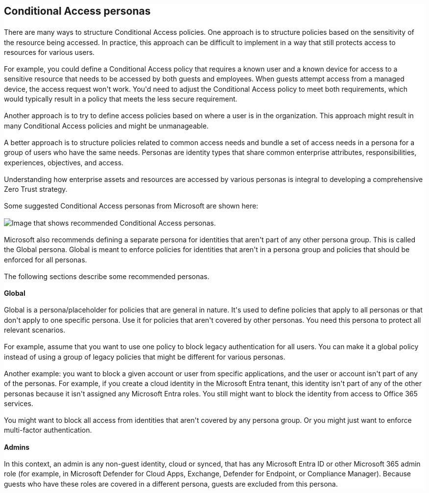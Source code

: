 ## Conditional Access personas

There are many ways to structure Conditional Access policies. One approach is to structure policies based on the sensitivity of the resource being accessed. In practice, this approach can be difficult to implement in a way that still protects access to resources for various users. 

For example, you could define a Conditional Access policy that requires a known user and a known device for access to a sensitive resource that needs to be accessed by both guests and employees. When guests attempt access from a managed device, the access request won't work. You'd need to adjust the Conditional Access policy to meet both requirements, which would typically result in a policy that meets the less secure requirement.

Another approach is to try to define access policies based on where a user is in the organization. This approach might result in many Conditional Access policies and might be unmanageable.

A better approach is to structure policies related to common access needs and bundle a set of access needs in a persona for a group of users who have the same needs. Personas are identity types that share common enterprise attributes, responsibilities, experiences, objectives, and access.

Understanding how enterprise assets and resources are accessed by various personas is integral to developing a comprehensive Zero Trust strategy.

Some suggested Conditional Access personas from Microsoft are shown here:

![Image that shows recommended Conditional Access personas.](images/suggested-personas.png)

Microsoft also recommends defining a separate persona for identities that aren't part of any other persona group. This is called the Global persona. Global is meant to enforce policies for identities that aren't in a persona group and policies that should be enforced for all personas.

The following sections describe some recommended personas. 

**Global** 

Global is a persona/placeholder for policies that are general in nature. It's used to define policies that apply to all personas or that don't apply to one specific persona. Use it for policies that aren't covered by other personas. You need this persona to protect all relevant scenarios. 

For example, assume that you want to use one policy to block legacy authentication for all users. You can make it a global policy instead of using a group of legacy policies that might be different for various personas. 

Another example: you want to block a given account or user from specific applications, and the user or account isn't part of any of the personas. For example, if you create a cloud identity in the Microsoft Entra tenant, this identity isn't part of any of the other personas because it isn't assigned any Microsoft Entra roles. You still might want to block the identity from access to Office 365 services. 

You might want to block all access from identities that aren't covered by any persona group. Or you might just want to enforce multi-factor authentication.

**Admins** 

In this context, an admin is any non-guest identity, cloud or synced, that has any Microsoft Entra ID or other Microsoft 365 admin role (for example, in Microsoft Defender for Cloud Apps, Exchange, Defender for Endpoint, or Compliance Manager). Because guests who have these roles are covered in a different persona, guests are excluded from this persona. 
